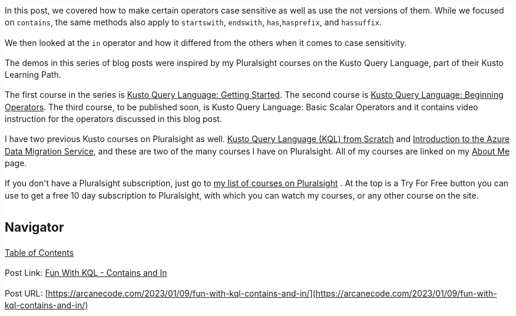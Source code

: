 In this post, we covered how to make certain operators case sensitive as well as use the not versions of them. While we focused on `contains`, the same methods also apply to `startswith`, `endswith`, `has`,`hasprefix`, and `hassuffix`.

We then looked at the `in` operator and how it differed from the others when it comes to case sensitivity.

The demos in this series of blog posts were inspired by my Pluralsight courses on the Kusto Query Language, part of their Kusto Learning Path.

The first course in the series is [Kusto Query Language: Getting Started](https://app.pluralsight.com/library/courses/kusto-query-language-getting-started/table-of-contents). The second course is [Kusto Query Language: Beginning Operators](https://app.pluralsight.com/library/courses/kusto-query-language-operators/table-of-contents). The third course, to be published soon, is Kusto Query Language: Basic Scalar Operators and it contains video instruction for the operators discussed in this blog post.

I have two previous Kusto courses on Pluralsight as well. [Kusto Query Language (KQL) from Scratch](https://pluralsight.pxf.io/MXDo5o) and [Introduction to the Azure Data Migration Service](https://pluralsight.pxf.io/2rQXjQ), and these are two of the many courses I have on Pluralsight. All of my courses are linked on my [About Me](https://arcanecode.com/info/) page.

If you don't have a Pluralsight subscription, just go to [my list of courses on Pluralsight](https://pluralsight.pxf.io/kjz6jn) . At the top is a Try For Free button you can use to get a free 10 day subscription to Pluralsight, with which you can watch my courses, or any other course on the site.

## Navigator
[Table of Contents](../Table%20of%20Contents.md)

Post Link: [Fun With KQL - Contains and In](https://arcanecode.com/2023/01/09/fun-with-kql-contains-and-in/)

Post URL: [https://arcanecode.com/2023/01/09/fun-with-kql-contains-and-in/](https://arcanecode.com/2023/01/09/fun-with-kql-contains-and-in/)
